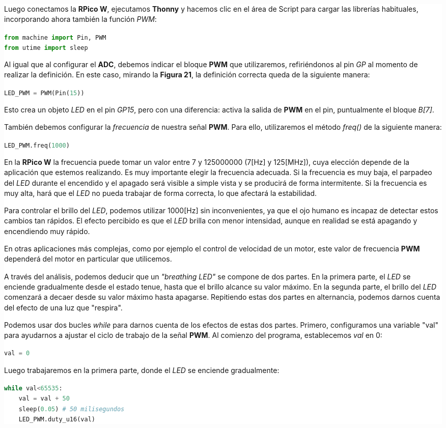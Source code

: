 Luego conectamos la **RPico W**, ejecutamos **Thonny** y hacemos clic en el área de Script para cargar las librerías habituales, incorporando ahora también la función *PWM*:

```python
from machine import Pin, PWM
from utime import sleep
```

Al igual que al configurar el **ADC**, debemos indicar el bloque **PWM** que utilizaremos, refiriéndonos al pin *GP* al momento de realizar la definición. En este caso, mirando la **Figura 21**, la definición correcta queda de la siguiente manera:

```python
LED_PWM = PWM(Pin(15))
```

Esto crea un objeto *LED* en el pin *GP15*, pero con una diferencia: activa la salida de **PWM** en el pin, puntualmente el bloque *B[7]*.

También debemos configurar la *frecuencia* de nuestra señal **PWM**. Para ello, utilizaremos el método *freq()* de la siguiente manera:

```python
LED_PWM.freq(1000)
```

En la **RPico W** la frecuencia puede tomar un valor entre 7 y 125000000 (7[Hz] y 125[MHz]), cuya elección depende de la aplicación que estemos realizando. Es muy importante elegir la frecuencia adecuada. Si la frecuencia es muy baja, el parpadeo del *LED* durante el encendido y el apagado será visible a simple vista y se producirá de forma intermitente. Si la frecuencia es muy alta, hará que el *LED* no pueda trabajar de forma correcta, lo que afectará la estabilidad.

Para controlar el brillo del *LED*, podemos utilizar 1000[Hz] sin inconvenientes, ya que el ojo humano es incapaz de detectar estos cambios tan rápidos. El efecto percibido es que el *LED* brilla con menor intensidad, aunque en realidad se está apagando y encendiendo muy rápido.

En otras aplicaciones más complejas, como por ejemplo el control de velocidad de un motor, este valor de frecuencia **PWM** dependerá del motor en particular que utilicemos.

A través del análisis, podemos deducir que un *"breathing LED"* se compone de dos partes. En la primera parte, el *LED* se enciende gradualmente desde el estado tenue, hasta que el brillo alcance su valor máximo. En la segunda parte, el brillo del *LED* comenzará a decaer desde su valor máximo hasta apagarse. Repitiendo estas dos partes en alternancia, podemos darnos cuenta del efecto de una luz que "respira".

Podemos usar dos bucles *while* para darnos cuenta de los efectos de estas dos partes. Primero, configuramos una variable "val" para ayudarnos a ajustar el ciclo de trabajo de la señal **PWM**. Al comienzo del programa, establecemos *val* en 0:

```python
val = 0
```

Luego trabajaremos en la primera parte, donde el *LED* se enciende gradualmente:

```python
while val<65535:
    val = val + 50
    sleep(0.05) # 50 milisegundos
    LED_PWM.duty_u16(val)
```
